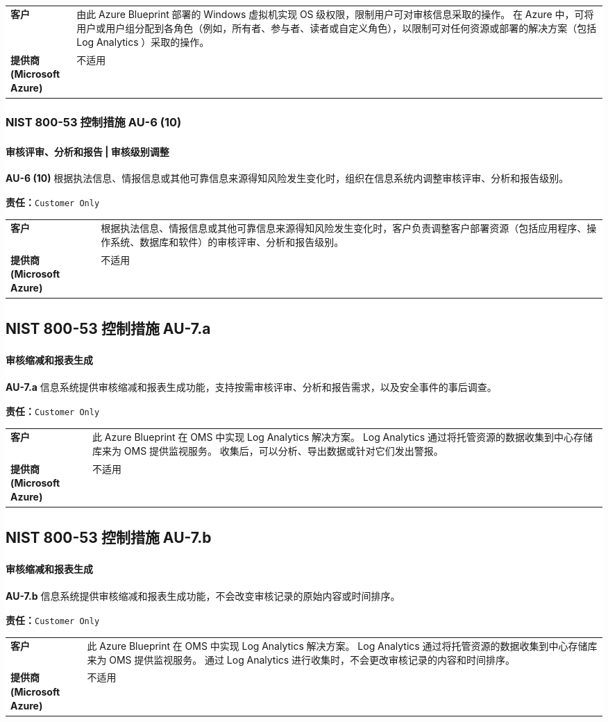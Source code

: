 |||
|---|---|
| **客户** | 由此 Azure Blueprint 部署的 Windows 虚拟机实现 OS 级权限，限制用户可对审核信息采取的操作。 在 Azure 中，可将用户或用户组分配到各角色（例如，所有者、参与者、读者或自定义角色），以限制可对任何资源或部署的解决方案（包括 Log Analytics ）采取的操作。  |
| **提供商 (Microsoft Azure)** | 不适用 |


 ### <a name="nist-800-53-control-au-6-10"></a>NIST 800-53 控制措施 AU-6 (10)

#### <a name="audit-review-analysis-and-reporting--audit-level-adjustment"></a>审核评审、分析和报告 | 审核级别调整

**AU-6 (10)** 根据执法信息、情报信息或其他可靠信息来源得知风险发生变化时，组织在信息系统内调整审核评审、分析和报告级别。

**责任：**`Customer Only`

|||
|---|---|
| **客户** | 根据执法信息、情报信息或其他可靠信息来源得知风险发生变化时，客户负责调整客户部署资源（包括应用程序、操作系统、数据库和软件）的审核评审、分析和报告级别。 |
| **提供商 (Microsoft Azure)** | 不适用 |


 ## <a name="nist-800-53-control-au-7a"></a>NIST 800-53 控制措施 AU-7.a

#### <a name="audit-reduction-and-report-generation"></a>审核缩减和报表生成

**AU-7.a** 信息系统提供审核缩减和报表生成功能，支持按需审核评审、分析和报告需求，以及安全事件的事后调查。

**责任：**`Customer Only`

|||
|---|---|
| **客户** | 此 Azure Blueprint 在 OMS 中实现 Log Analytics 解决方案。 Log Analytics 通过将托管资源的数据收集到中心存储库来为 OMS 提供监视服务。 收集后，可以分析、导出数据或针对它们发出警报。 |
| **提供商 (Microsoft Azure)** | 不适用 |


 ## <a name="nist-800-53-control-au-7b"></a>NIST 800-53 控制措施 AU-7.b

#### <a name="audit-reduction-and-report-generation"></a>审核缩减和报表生成

**AU-7.b** 信息系统提供审核缩减和报表生成功能，不会改变审核记录的原始内容或时间排序。

**责任：**`Customer Only`

|||
|---|---|
| **客户** | 此 Azure Blueprint 在 OMS 中实现 Log Analytics 解决方案。 Log Analytics 通过将托管资源的数据收集到中心存储库来为 OMS 提供监视服务。 通过 Log Analytics 进行收集时，不会更改审核记录的内容和时间排序。 |
| **提供商 (Microsoft Azure)** | 不适用 |
